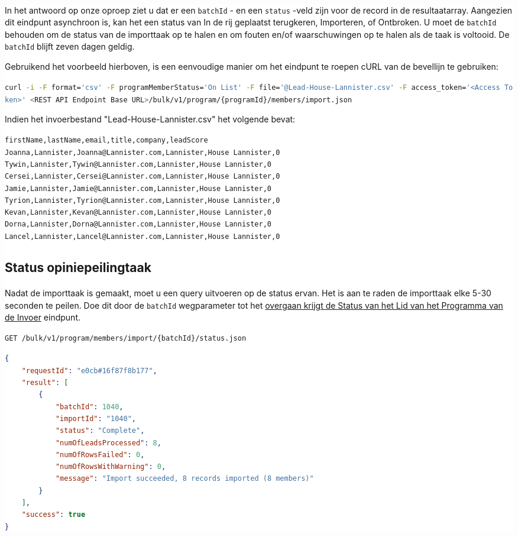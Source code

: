 In het antwoord op onze oproep ziet u dat er een `batchId` - en een `status` -veld zijn voor de record in de resultaatarray. Aangezien dit eindpunt asynchroon is, kan het een status van In de rij geplaatst terugkeren, Importeren, of Ontbroken. U moet de `batchId` behouden om de status van de importtaak op te halen en om fouten en/of waarschuwingen op te halen als de taak is voltooid. De `batchId` blijft zeven dagen geldig.

Gebruikend het voorbeeld hierboven, is een eenvoudige manier om het eindpunt te roepen cURL van de bevellijn te gebruiken:

```bash
curl -i -F format='csv' -F programMemberStatus='On List' -F file='@Lead-House-Lannister.csv' -F access_token='<Access Token>' <REST API Endpoint Base URL>/bulk/v1/program/{programId}/members/import.json
```

Indien het invoerbestand &quot;Lead-House-Lannister.csv&quot; het volgende bevat:

```
firstName,lastName,email,title,company,leadScore
Joanna,Lannister,Joanna@Lannister.com,Lannister,House Lannister,0
Tywin,Lannister,Tywin@Lannister.com,Lannister,House Lannister,0
Cersei,Lannister,Cersei@Lannister.com,Lannister,House Lannister,0
Jamie,Lannister,Jamie@Lannister.com,Lannister,House Lannister,0
Tyrion,Lannister,Tyrion@Lannister.com,Lannister,House Lannister,0
Kevan,Lannister,Kevan@Lannister.com,Lannister,House Lannister,0
Dorna,Lannister,Dorna@Lannister.com,Lannister,House Lannister,0
Lancel,Lannister,Lancel@Lannister.com,Lannister,House Lannister,0
```

## Status opiniepeilingtaak

Nadat de importtaak is gemaakt, moet u een query uitvoeren op de status ervan. Het is aan te raden de importtaak elke 5-30 seconden te peilen. Doe dit door de `batchId` wegparameter tot het [&#x200B; overgaan krijgt de Status van het Lid van het Programma van de Invoer &#x200B;](https://developer.adobe.com/marketo-apis/api/mapi/#tag/Bulk-Import-Program-Members/operation/getImportProgramMemberStatusUsingGET) eindpunt.

```
GET /bulk/v1/program/members/import/{batchId}/status.json
```

```json
{
    "requestId": "e0cb#16f87f8b177",
    "result": [
        {
            "batchId": 1040,
            "importId": "1040",
            "status": "Complete",
            "numOfLeadsProcessed": 8,
            "numOfRowsFailed": 0,
            "numOfRowsWithWarning": 0,
            "message": "Import succeeded, 8 records imported (8 members)"
        }
    ],
    "success": true
}
```
